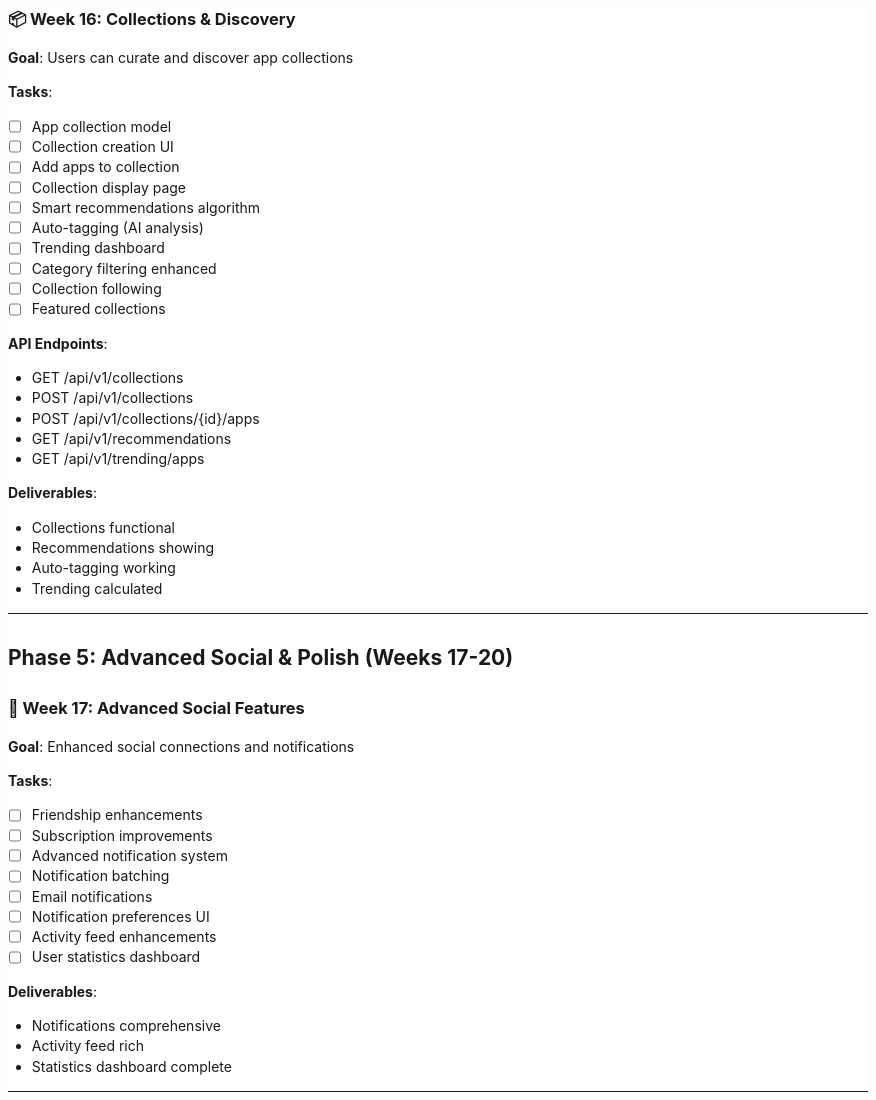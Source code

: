 
### 📦 Week 16: Collections & Discovery
**Goal**: Users can curate and discover app collections

**Tasks**:
- [ ] App collection model
- [ ] Collection creation UI
- [ ] Add apps to collection
- [ ] Collection display page
- [ ] Smart recommendations algorithm
- [ ] Auto-tagging (AI analysis)
- [ ] Trending dashboard
- [ ] Category filtering enhanced
- [ ] Collection following
- [ ] Featured collections

**API Endpoints**:
- GET /api/v1/collections
- POST /api/v1/collections
- POST /api/v1/collections/{id}/apps
- GET /api/v1/recommendations
- GET /api/v1/trending/apps

**Deliverables**:
- Collections functional
- Recommendations showing
- Auto-tagging working
- Trending calculated

---

## Phase 5: Advanced Social & Polish (Weeks 17-20)

### 🤝 Week 17: Advanced Social Features
**Goal**: Enhanced social connections and notifications

**Tasks**:
- [ ] Friendship enhancements
- [ ] Subscription improvements
- [ ] Advanced notification system
- [ ] Notification batching
- [ ] Email notifications
- [ ] Notification preferences UI
- [ ] Activity feed enhancements
- [ ] User statistics dashboard

**Deliverables**:
- Notifications comprehensive
- Activity feed rich
- Statistics dashboard complete

---
